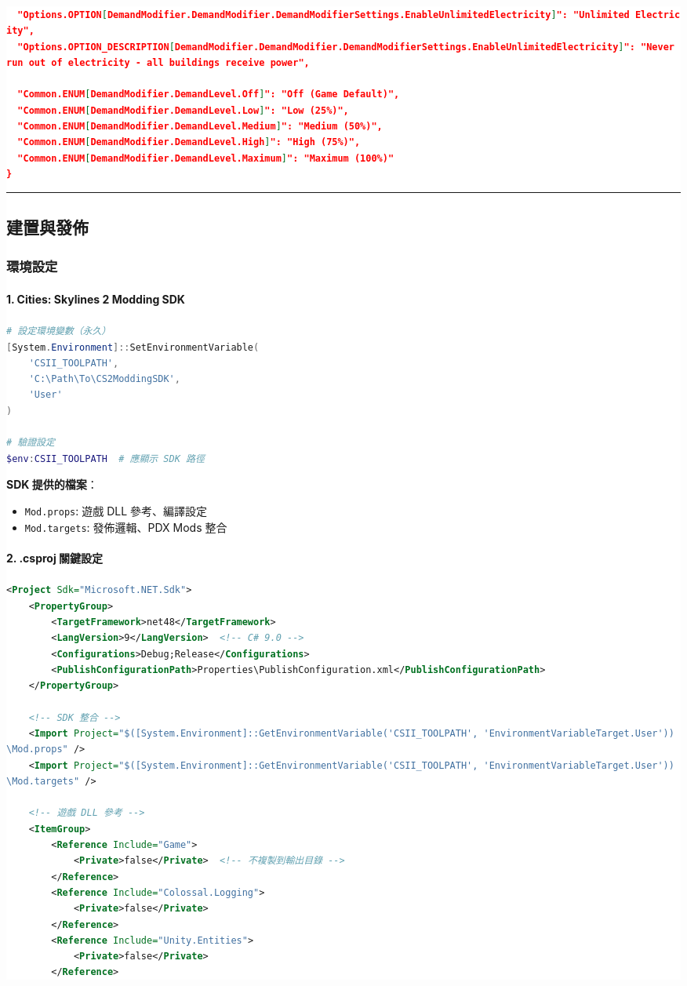 ```json
  "Options.OPTION[DemandModifier.DemandModifier.DemandModifierSettings.EnableUnlimitedElectricity]": "Unlimited Electricity",
  "Options.OPTION_DESCRIPTION[DemandModifier.DemandModifier.DemandModifierSettings.EnableUnlimitedElectricity]": "Never run out of electricity - all buildings receive power",
  
  "Common.ENUM[DemandModifier.DemandLevel.Off]": "Off (Game Default)",
  "Common.ENUM[DemandModifier.DemandLevel.Low]": "Low (25%)",
  "Common.ENUM[DemandModifier.DemandLevel.Medium]": "Medium (50%)",
  "Common.ENUM[DemandModifier.DemandLevel.High]": "High (75%)",
  "Common.ENUM[DemandModifier.DemandLevel.Maximum]": "Maximum (100%)"
}
```

---

## 建置與發佈

### 環境設定

#### 1. Cities: Skylines 2 Modding SDK
```powershell
# 設定環境變數（永久）
[System.Environment]::SetEnvironmentVariable(
    'CSII_TOOLPATH', 
    'C:\Path\To\CS2ModdingSDK', 
    'User'
)

# 驗證設定
$env:CSII_TOOLPATH  # 應顯示 SDK 路徑
```

**SDK 提供的檔案**：
- `Mod.props`: 遊戲 DLL 參考、編譯設定
- `Mod.targets`: 發佈邏輯、PDX Mods 整合

#### 2. .csproj 關鍵設定

```xml
<Project Sdk="Microsoft.NET.Sdk">
    <PropertyGroup>
        <TargetFramework>net48</TargetFramework>
        <LangVersion>9</LangVersion>  <!-- C# 9.0 -->
        <Configurations>Debug;Release</Configurations>
        <PublishConfigurationPath>Properties\PublishConfiguration.xml</PublishConfigurationPath>
    </PropertyGroup>

    <!-- SDK 整合 -->
    <Import Project="$([System.Environment]::GetEnvironmentVariable('CSII_TOOLPATH', 'EnvironmentVariableTarget.User'))\Mod.props" />
    <Import Project="$([System.Environment]::GetEnvironmentVariable('CSII_TOOLPATH', 'EnvironmentVariableTarget.User'))\Mod.targets" />

    <!-- 遊戲 DLL 參考 -->
    <ItemGroup>
        <Reference Include="Game">
            <Private>false</Private>  <!-- 不複製到輸出目錄 -->
        </Reference>
        <Reference Include="Colossal.Logging">
            <Private>false</Private>
        </Reference>
        <Reference Include="Unity.Entities">
            <Private>false</Private>
        </Reference>
```